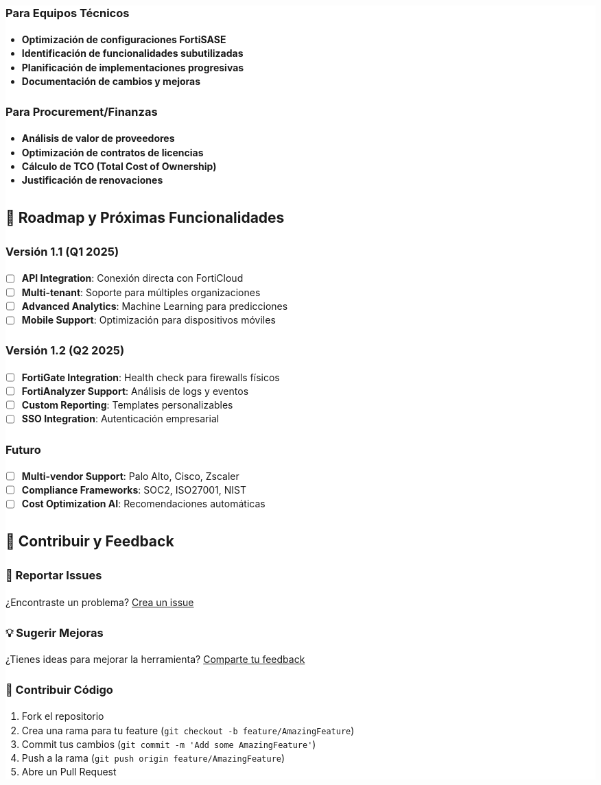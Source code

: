 ### Para Equipos Técnicos
- **Optimización de configuraciones FortiSASE**
- **Identificación de funcionalidades subutilizadas**
- **Planificación de implementaciones progresivas**
- **Documentación de cambios y mejoras**

### Para Procurement/Finanzas
- **Análisis de valor de proveedores**
- **Optimización de contratos de licencias**
- **Cálculo de TCO (Total Cost of Ownership)**
- **Justificación de renovaciones**

## 🎯 Roadmap y Próximas Funcionalidades

### Versión 1.1 (Q1 2025)
- [ ] **API Integration**: Conexión directa con FortiCloud
- [ ] **Multi-tenant**: Soporte para múltiples organizaciones
- [ ] **Advanced Analytics**: Machine Learning para predicciones
- [ ] **Mobile Support**: Optimización para dispositivos móviles

### Versión 1.2 (Q2 2025)
- [ ] **FortiGate Integration**: Health check para firewalls físicos
- [ ] **FortiAnalyzer Support**: Análisis de logs y eventos
- [ ] **Custom Reporting**: Templates personalizables
- [ ] **SSO Integration**: Autenticación empresarial

### Futuro
- [ ] **Multi-vendor Support**: Palo Alto, Cisco, Zscaler
- [ ] **Compliance Frameworks**: SOC2, ISO27001, NIST
- [ ] **Cost Optimization AI**: Recomendaciones automáticas

## 🤝 Contribuir y Feedback

### 🐛 Reportar Issues
¿Encontraste un problema? [Crea un issue](https://github.com/tu-usuario/fortisase-healthcheck/issues/new?template=bug_report.md)

### 💡 Sugerir Mejoras
¿Tienes ideas para mejorar la herramienta? [Comparte tu feedback](https://github.com/tu-usuario/fortisase-healthcheck/issues/new?template=feedback.md)

### 🔧 Contribuir Código
1. Fork el repositorio
2. Crea una rama para tu feature (`git checkout -b feature/AmazingFeature`)
3. Commit tus cambios (`git commit -m 'Add some AmazingFeature'`)
4. Push a la rama (`git push origin feature/AmazingFeature`)
5. Abre un Pull Request
